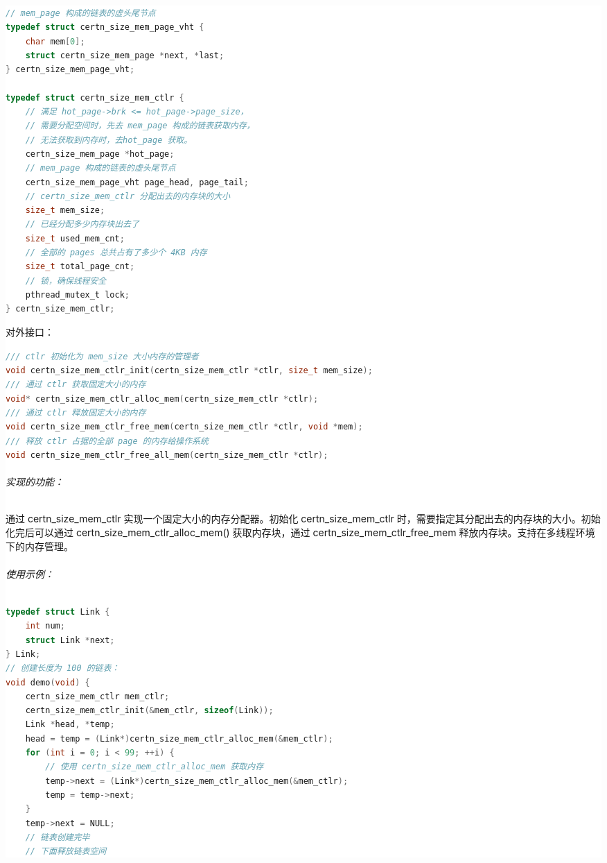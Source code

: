 ```c
// mem_page 构成的链表的虚头尾节点
typedef struct certn_size_mem_page_vht {
    char mem[0];
    struct certn_size_mem_page *next, *last;
} certn_size_mem_page_vht;

typedef struct certn_size_mem_ctlr {
    // 满足 hot_page->brk <= hot_page->page_size，
    // 需要分配空间时，先去 mem_page 构成的链表获取内存，
    // 无法获取到内存时，去hot_page 获取。
    certn_size_mem_page *hot_page;
    // mem_page 构成的链表的虚头尾节点
    certn_size_mem_page_vht page_head, page_tail;
    // certn_size_mem_ctlr 分配出去的内存块的大小
    size_t mem_size;
    // 已经分配多少内存块出去了
    size_t used_mem_cnt;
    // 全部的 pages 总共占有了多少个 4KB 内存
    size_t total_page_cnt;
    // 锁，确保线程安全
    pthread_mutex_t lock;
} certn_size_mem_ctlr;

```

对外接口：

```c
/// ctlr 初始化为 mem_size 大小内存的管理者
void certn_size_mem_ctlr_init(certn_size_mem_ctlr *ctlr, size_t mem_size);
/// 通过 ctlr 获取固定大小的内存
void* certn_size_mem_ctlr_alloc_mem(certn_size_mem_ctlr *ctlr);
/// 通过 ctlr 释放固定大小的内存
void certn_size_mem_ctlr_free_mem(certn_size_mem_ctlr *ctlr, void *mem);
/// 释放 ctlr 占据的全部 page 的内存给操作系统
void certn_size_mem_ctlr_free_all_mem(certn_size_mem_ctlr *ctlr);
```



###### 实现的功能：

通过 certn_size_mem_ctlr 实现一个固定大小的内存分配器。初始化 certn_size_mem_ctlr 时，需要指定其分配出去的内存块的大小。初始化完后可以通过 certn_size_mem_ctlr_alloc_mem() 获取内存块，通过 certn_size_mem_ctlr_free_mem 释放内存块。支持在多线程环境下的内存管理。



###### 使用示例：

```c
typedef struct Link {
    int num;
    struct Link *next;
} Link;
// 创建长度为 100 的链表：
void demo(void) {
    certn_size_mem_ctlr mem_ctlr;
    certn_size_mem_ctlr_init(&mem_ctlr, sizeof(Link));
    Link *head, *temp;
    head = temp = (Link*)certn_size_mem_ctlr_alloc_mem(&mem_ctlr);
    for (int i = 0; i < 99; ++i) {
        // 使用 certn_size_mem_ctlr_alloc_mem 获取内存
        temp->next = (Link*)certn_size_mem_ctlr_alloc_mem(&mem_ctlr);
        temp = temp->next;
    }
    temp->next = NULL;
    // 链表创建完毕
    // 下面释放链表空间
```